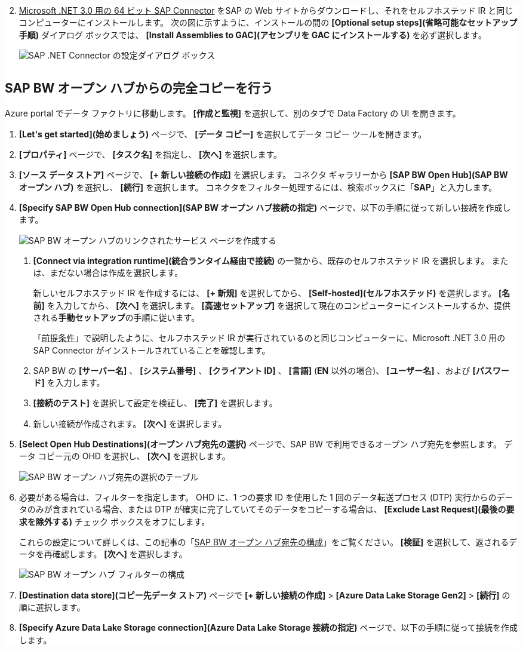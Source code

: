   2. [Microsoft .NET 3.0 用の 64 ビット SAP Connector](https://support.sap.com/en/product/connectors/msnet.html) をSAP の Web サイトからダウンロードし、それをセルフホステッド IR と同じコンピューターにインストールします。 次の図に示すように、インストールの間の **[Optional setup steps]\(省略可能なセットアップ手順\)** ダイアログ ボックスでは、 **[Install Assemblies to GAC]\(アセンブリを GAC にインストールする\)** を必ず選択します。

     ![SAP .NET Connector の設定ダイアログ ボックス](media/connector-sap-business-warehouse-open-hub/install-sap-dotnet-connector.png)

## <a name="do-a-full-copy-from-sap-bw-open-hub"></a>SAP BW オープン ハブからの完全コピーを行う

Azure portal でデータ ファクトリに移動します。 **[作成と監視]** を選択して、別のタブで Data Factory の UI を開きます。

1. **[Let's get started]\(始めましょう\)** ページで、 **[データ コピー]** を選択してデータ コピー ツールを開きます。

2. **[プロパティ]** ページで、 **[タスク名]** を指定し、 **[次へ]** を選択します。

3. **[ソース データ ストア]** ページで、 **[+ 新しい接続の作成]** を選択します。 コネクタ ギャラリーから **[SAP BW Open Hub]\(SAP BW オープン ハブ\)** を選択し、 **[続行]** を選択します。 コネクタをフィルター処理するには、検索ボックスに「**SAP**」と入力します。

4. **[Specify SAP BW Open Hub connection]\(SAP BW オープン ハブ接続の指定\)** ページで、以下の手順に従って新しい接続を作成します。

   ![SAP BW オープン ハブのリンクされたサービス ページを作成する](media/load-sap-bw-data/create-sap-bw-open-hub-linked-service.png)

   1. **[Connect via integration runtime]\(統合ランタイム経由で接続\)** の一覧から、既存のセルフホステッド IR を選択します。 または、まだない場合は作成を選択します。

      新しいセルフホステッド IR を作成するには、 **[+ 新規]** を選択してから、 **[Self-hosted]\(セルフホステッド\)** を選択します。 **[名前]** を入力してから、 **[次へ]** を選択します。 **[高速セットアップ]** を選択して現在のコンピューターにインストールするか、提供される**手動セットアップ**の手順に従います。

      「[前提条件](#prerequisites)」で説明したように、セルフホステッド IR が実行されているのと同じコンピューターに、Microsoft .NET 3.0 用の SAP Connector がインストールされていることを確認します。

   2. SAP BW の **[サーバー名]** 、 **[システム番号]** 、 **[クライアント ID]** 、 **[言語]** (**EN** 以外の場合)、 **[ユーザー名]** 、および **[パスワード]** を入力します。

   3. **[接続のテスト]** を選択して設定を検証し、 **[完了]** を選択します。

   4. 新しい接続が作成されます。 **[次へ]** を選択します。

5. **[Select Open Hub Destinations]\(オープン ハブ宛先の選択\)** ページで、SAP BW で利用できるオープン ハブ宛先を参照します。 データ コピー元の OHD を選択し、 **[次へ]** を選択します。

   ![SAP BW オープン ハブ宛先の選択のテーブル](media/load-sap-bw-data/select-sap-bw-open-hub-table.png)

6. 必要がある場合は、フィルターを指定します。 OHD に、1 つの要求 ID を使用した 1 回のデータ転送プロセス (DTP) 実行からのデータのみが含まれている場合、または DTP が確実に完了していてそのデータをコピーする場合は、 **[Exclude Last Request]\(最後の要求を除外する\)** チェック ボックスをオフにします。

   これらの設定について詳しくは、この記事の「[SAP BW オープン ハブ宛先の構成](#sap-bw-open-hub-destination-configurations)」をご覧ください。 **[検証]** を選択して、返されるデータを再確認します。 **[次へ]** を選択します。

   ![SAP BW オープン ハブ フィルターの構成](media/load-sap-bw-data/configure-sap-bw-open-hub-filter.png)

7. **[Destination data store]\(コピー先データ ストア\)** ページで **[+ 新しい接続の作成]**  >  **[Azure Data Lake Storage Gen2]**  >  **[続行]** の順に選択します。

8. **[Specify Azure Data Lake Storage connection]\(Azure Data Lake Storage 接続の指定\)** ページで、以下の手順に従って接続を作成します。
